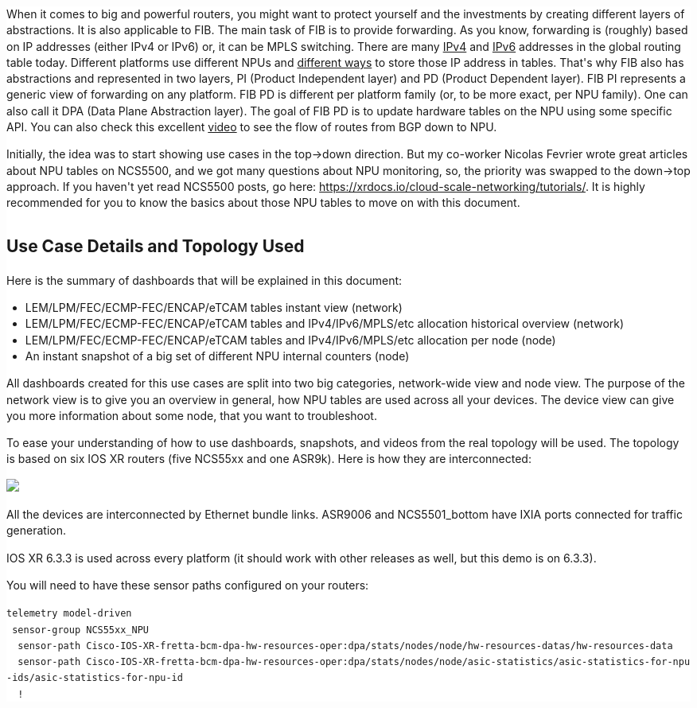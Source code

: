 When it comes to big and powerful routers, you might want to protect yourself and the investments by creating different layers of abstractions. It is also applicable to FIB. The main task of FIB is to provide forwarding. As you know, forwarding is (roughly) based on IP addresses (either IPv4 or IPv6) or, it can be MPLS switching. There are many [IPv4](https://twitter.com/bgp4_table) and [IPv6](https://twitter.com/bgp6_table) addresses in the global routing table today. Different platforms use different NPUs and [different ways](https://www.ccexpert.us/traffic-share/the-adj-acency-table-forwarding-information-base-fib.html) to store those IP address in tables.
That's why FIB also has abstractions and represented in two layers, PI (Product Independent layer) and PD (Product Dependent layer). FIB PI represents a generic view of forwarding on any platform. FIB PD is different per platform family (or, to be more exact, per NPU family). One can also call it DPA (Data Plane Abstraction layer). The goal of FIB PD is to update hardware tables on the NPU using some specific API.
You can also check this excellent [video](https://www.youtube.com/watch?v=8Tq4nyP2wuA) to see the flow of routes from BGP down to NPU.

Initially, the idea was to start showing use cases in the top->down direction. But my co-worker Nicolas Fevrier wrote great articles about NPU tables on NCS5500, and we got many questions about NPU monitoring, so, the priority was swapped to the down->top approach.
If you haven't yet read NCS5500 posts, go here: https://xrdocs.io/cloud-scale-networking/tutorials/.
It is highly recommended for you to know the basics about those NPU tables to move on with this document.


## Use Case Details and Topology Used

Here is the summary of dashboards that will be explained in this document:

- LEM/LPM/FEC/ECMP-FEC/ENCAP/eTCAM tables instant view (network)
- LEM/LPM/FEC/ECMP-FEC/ENCAP/eTCAM tables and IPv4/IPv6/MPLS/etc allocation historical overview (network)
- LEM/LPM/FEC/ECMP-FEC/ENCAP/eTCAM tables and IPv4/IPv6/MPLS/etc allocation per node (node)
- An instant snapshot of a big set of different NPU internal counters (node)

All dashboards created for this use cases are split into two big categories, network-wide view and node view. The purpose of the network view is to give you an overview in general, how NPU tables are used across all your devices. The device view can give you more information about some node, that you want to troubleshoot.

To ease your understanding of how to use dashboards, snapshots, and videos from the real topology will be used. The topology is based on six IOS XR routers (five NCS55xx and one ASR9k).
Here is how they are interconnected:

![](https://github.com/xrdocs/xrdocs-images/blob/gh-pages/assets/tutorial-images/vosipchu/ncs5500/02_topology.png?raw=true)

All the devices are interconnected by Ethernet bundle links. ASR9006 and NCS5501_bottom have IXIA ports connected for traffic generation.

IOS XR 6.3.3 is used across every platform (it should work with other releases as well, but this demo is on 6.3.3).

You will need to have these sensor paths configured on your routers:

```
telemetry model-driven
 sensor-group NCS55xx_NPU
  sensor-path Cisco-IOS-XR-fretta-bcm-dpa-hw-resources-oper:dpa/stats/nodes/node/hw-resources-datas/hw-resources-data
  sensor-path Cisco-IOS-XR-fretta-bcm-dpa-hw-resources-oper:dpa/stats/nodes/node/asic-statistics/asic-statistics-for-npu-ids/asic-statistics-for-npu-id
  !
```
